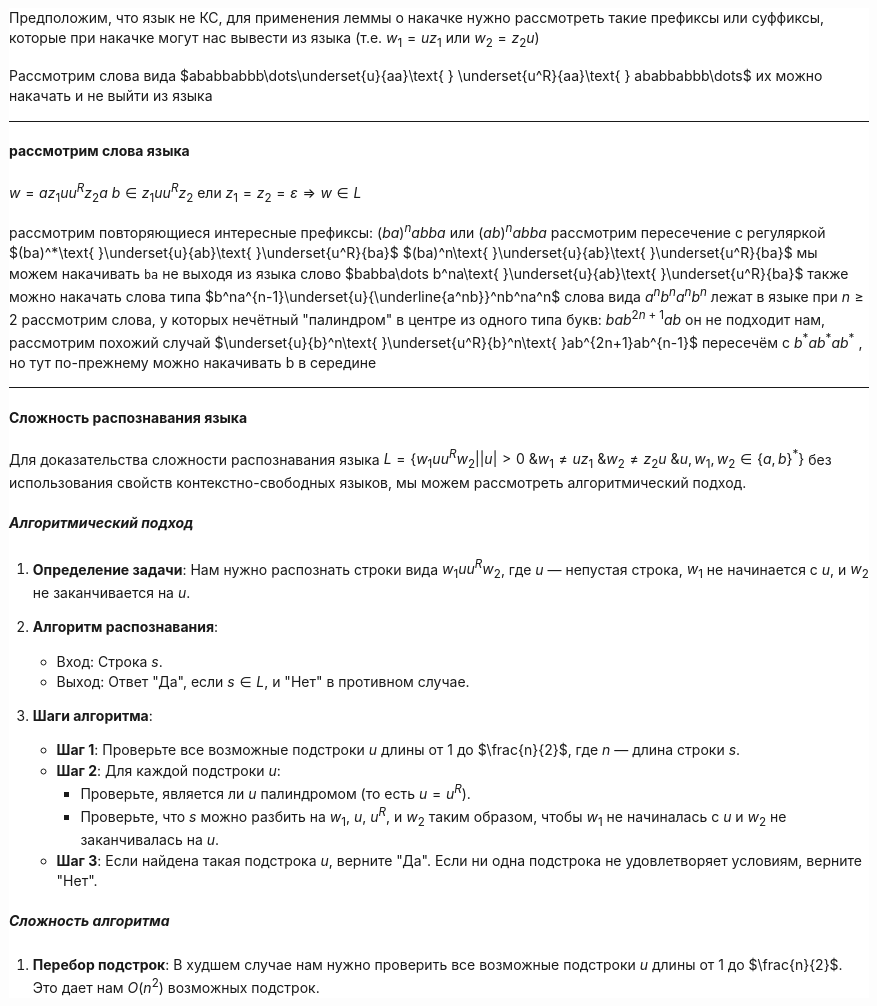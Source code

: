 Предположим, что язык не КС, для применения леммы о накачке нужно рассмотреть такие префиксы или суффиксы, которые при накачке могут нас вывести из языка (т.е. $w_1=uz_1$ или $w_2 = z_2u$) 

Рассмотрим слова вида $ababbabbb\dots\underset{u}{aa}\text{ } \underset{u^R}{aa}\text{ } ababbabbb\dots$ их можно накачать и не выйти из языка

---

#### рассмотрим слова языка

$w = az_1uu^Rz_2a$
$b \in z_1uu^Rz_2$
ели $z_1=z_2=\varepsilon \Rightarrow w \in L$

рассмотрим повторяющиеся интересные префиксы:
$(ba)^nabba$ или $(ab)^nabba$ 
рассмотрим пересечение с регуляркой $(ba)^*\text{ }\underset{u}{ab}\text{ }\underset{u^R}{ba}$ 
 $(ba)^n\text{ }\underset{u}{ab}\text{ }\underset{u^R}{ba}$ 
 мы можем накачивать `ba` не выходя из языка
 слово $babba\dots b^na\text{ }\underset{u}{ab}\text{ }\underset{u^R}{ba}$ также можно накачать
 слова типа $b^na^{n-1}\underset{u}{\underline{a^nb}}^nb^na^n$ 
 слова вида $a^nb^na^nb^n$ лежат в языке при $n \geq 2$
рассмотрим слова, у которых нечётный "палиндром" в центре из одного типа букв: $bab^{2n+1}ab$  он не подходит нам, рассмотрим похожий случай $\underset{u}{b}^n\text{ }\underset{u^R}{b}^n\text{ }ab^{2n+1}ab^{n-1}$ пересечём с $b^*ab^*ab^*$ , но тут по-прежнему можно  накачивать b в середине
 
---

#### Сложность распознавания языка

Для доказательства сложности распознавания языка $L = \Big\{ w_{1} u u^R w_{2} \Big| |u|>0 \text{ \& } w_1 \neq uz_1 \text{ \& } w_2 \neq z_2u\text{ \& }u,w_1 ,w_2 \in \{a,b\}^* \Big\}$ без использования свойств контекстно-свободных языков, мы можем рассмотреть алгоритмический подход.

##### Алгоритмический подход

1. **Определение задачи**: Нам нужно распознать строки вида $w_1 u u^R w_2$, где $u$ — непустая строка, $w_1$ не начинается с $u$, и $w_2$ не заканчивается на $u$.

2. **Алгоритм распознавания**:
   - Вход: Строка $s$.
   - Выход: Ответ "Да", если $s \in L$, и "Нет" в противном случае.

3. **Шаги алгоритма**:
   - **Шаг 1**: Проверьте все возможные подстроки $u$ длины от 1 до $\frac{n}{2}$, где $n$ — длина строки $s$.
   - **Шаг 2**: Для каждой подстроки $u$:
     - Проверьте, является ли $u$ палиндромом (то есть $u = u^R$).
     - Проверьте, что $s$ можно разбить на $w_1$, $u$, $u^R$, и $w_2$ таким образом, чтобы $w_1$ не начиналась с $u$ и $w_2$ не заканчивалась на $u$.
   - **Шаг 3**: Если найдена такая подстрока $u$, верните "Да". Если ни одна подстрока не удовлетворяет условиям, верните "Нет".

##### Сложность алгоритма

1. **Перебор подстрок**: В худшем случае нам нужно проверить все возможные подстроки $u$ длины от 1 до $\frac{n}{2}$. Это дает нам $O(n^2)$ возможных подстрок.
